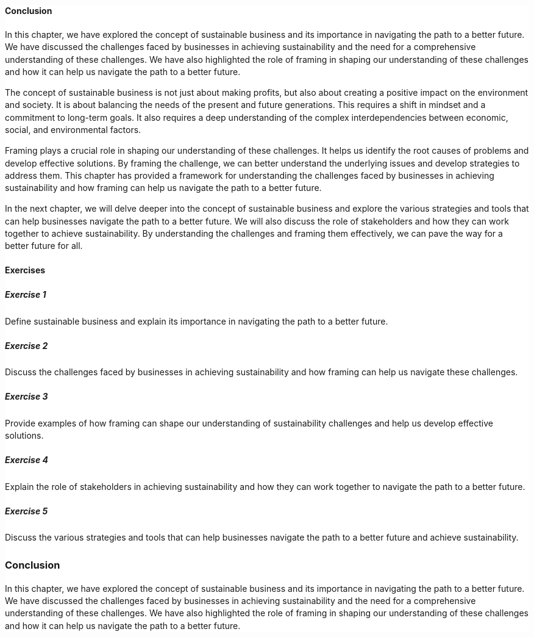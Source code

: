 



#### Conclusion

In this chapter, we have explored the concept of sustainable business and its importance in navigating the path to a better future. We have discussed the challenges faced by businesses in achieving sustainability and the need for a comprehensive understanding of these challenges. We have also highlighted the role of framing in shaping our understanding of these challenges and how it can help us navigate the path to a better future.

The concept of sustainable business is not just about making profits, but also about creating a positive impact on the environment and society. It is about balancing the needs of the present and future generations. This requires a shift in mindset and a commitment to long-term goals. It also requires a deep understanding of the complex interdependencies between economic, social, and environmental factors.

Framing plays a crucial role in shaping our understanding of these challenges. It helps us identify the root causes of problems and develop effective solutions. By framing the challenge, we can better understand the underlying issues and develop strategies to address them. This chapter has provided a framework for understanding the challenges faced by businesses in achieving sustainability and how framing can help us navigate the path to a better future.

In the next chapter, we will delve deeper into the concept of sustainable business and explore the various strategies and tools that can help businesses navigate the path to a better future. We will also discuss the role of stakeholders and how they can work together to achieve sustainability. By understanding the challenges and framing them effectively, we can pave the way for a better future for all.

#### Exercises

##### Exercise 1
Define sustainable business and explain its importance in navigating the path to a better future.

##### Exercise 2
Discuss the challenges faced by businesses in achieving sustainability and how framing can help us navigate these challenges.

##### Exercise 3
Provide examples of how framing can shape our understanding of sustainability challenges and help us develop effective solutions.

##### Exercise 4
Explain the role of stakeholders in achieving sustainability and how they can work together to navigate the path to a better future.

##### Exercise 5
Discuss the various strategies and tools that can help businesses navigate the path to a better future and achieve sustainability.


### Conclusion
In this chapter, we have explored the concept of sustainable business and its importance in navigating the path to a better future. We have discussed the challenges faced by businesses in achieving sustainability and the need for a comprehensive understanding of these challenges. We have also highlighted the role of framing in shaping our understanding of these challenges and how it can help us navigate the path to a better future.
